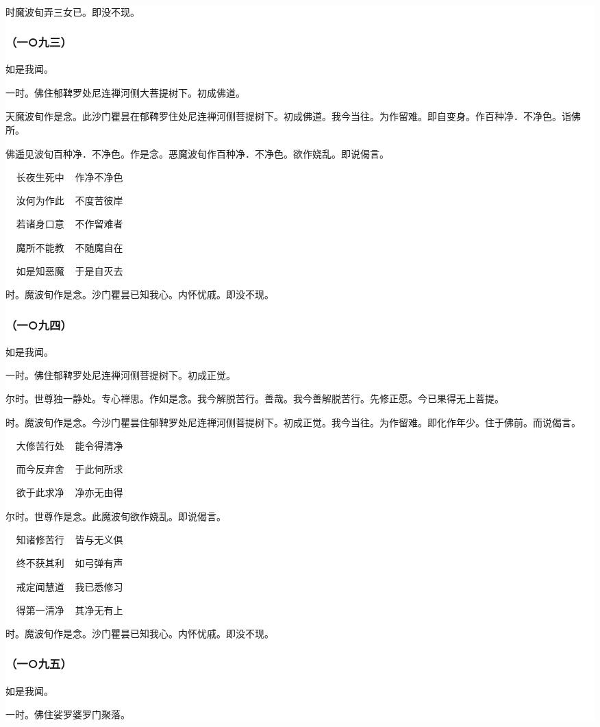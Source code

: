 时魔波旬弄三女已。即没不现。

### （一○九三）

<a name="1093"></a>

如是我闻。

一时。佛住郁鞞罗处尼连禅河侧大菩提树下。初成佛道。

天魔波旬作是念。此沙门瞿昙在郁鞞罗住处尼连禅河侧菩提树下。初成佛道。我今当往。为作留难。即自变身。作百种净．不净色。诣佛所。

佛遥见波旬百种净．不净色。作是念。恶魔波旬作百种净．不净色。欲作娆乱。即说偈言。

&nbsp;&nbsp;&nbsp;&nbsp;长夜生死中&nbsp;&nbsp;&nbsp;&nbsp;作净不净色

&nbsp;&nbsp;&nbsp;&nbsp;汝何为作此&nbsp;&nbsp;&nbsp;&nbsp;不度苦彼岸

&nbsp;&nbsp;&nbsp;&nbsp;若诸身口意&nbsp;&nbsp;&nbsp;&nbsp;不作留难者

&nbsp;&nbsp;&nbsp;&nbsp;魔所不能教&nbsp;&nbsp;&nbsp;&nbsp;不随魔自在

&nbsp;&nbsp;&nbsp;&nbsp;如是知恶魔&nbsp;&nbsp;&nbsp;&nbsp;于是自灭去

时。魔波旬作是念。沙门瞿昙已知我心。内怀忧戚。即没不现。

### （一○九四）

<a name="1094"></a>

如是我闻。

一时。佛住郁鞞罗处尼连禅河侧菩提树下。初成正觉。

尔时。世尊独一静处。专心禅思。作如是念。我今解脱苦行。善哉。我今善解脱苦行。先修正愿。今已果得无上菩提。

时。魔波旬作是念。今沙门瞿昙住郁鞞罗处尼连禅河侧菩提树下。初成正觉。我今当往。为作留难。即化作年少。住于佛前。而说偈言。

&nbsp;&nbsp;&nbsp;&nbsp;大修苦行处&nbsp;&nbsp;&nbsp;&nbsp;能令得清净

&nbsp;&nbsp;&nbsp;&nbsp;而今反弃舍&nbsp;&nbsp;&nbsp;&nbsp;于此何所求

&nbsp;&nbsp;&nbsp;&nbsp;欲于此求净&nbsp;&nbsp;&nbsp;&nbsp;净亦无由得

尔时。世尊作是念。此魔波旬欲作娆乱。即说偈言。

&nbsp;&nbsp;&nbsp;&nbsp;知诸修苦行&nbsp;&nbsp;&nbsp;&nbsp;皆与无义俱

&nbsp;&nbsp;&nbsp;&nbsp;终不获其利&nbsp;&nbsp;&nbsp;&nbsp;如弓弹有声

&nbsp;&nbsp;&nbsp;&nbsp;戒定闻慧道&nbsp;&nbsp;&nbsp;&nbsp;我已悉修习

&nbsp;&nbsp;&nbsp;&nbsp;得第一清净&nbsp;&nbsp;&nbsp;&nbsp;其净无有上

时。魔波旬作是念。沙门瞿昙已知我心。内怀忧戚。即没不现。

### （一○九五）

<a name="1095"></a>

如是我闻。

一时。佛住娑罗婆罗门聚落。
